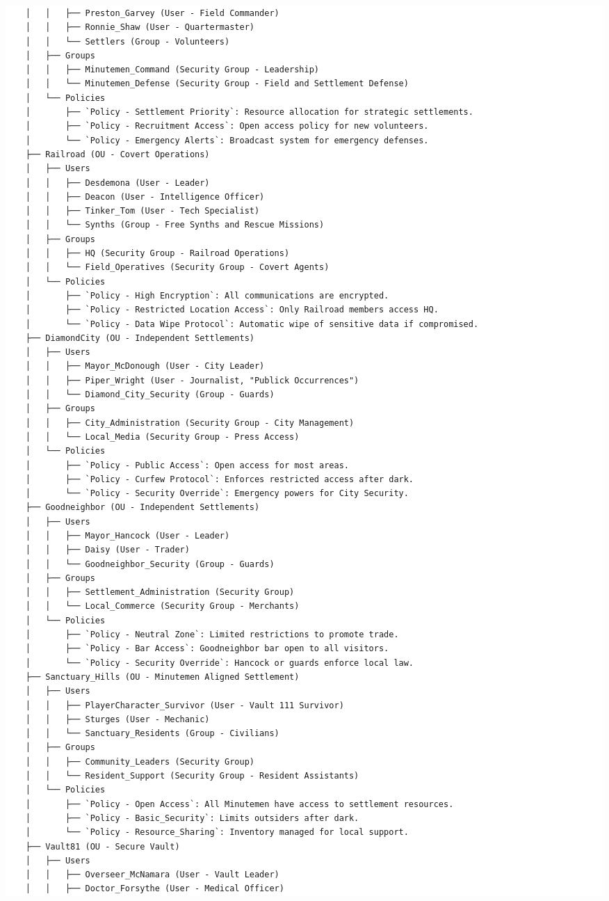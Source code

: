 ```
    │   │   ├── Preston_Garvey (User - Field Commander)
    │   │   ├── Ronnie_Shaw (User - Quartermaster)
    │   │   └── Settlers (Group - Volunteers)
    │   ├── Groups
    │   │   ├── Minutemen_Command (Security Group - Leadership)
    │   │   └── Minutemen_Defense (Security Group - Field and Settlement Defense)
    │   └── Policies
    │       ├── `Policy - Settlement Priority`: Resource allocation for strategic settlements.
    │       ├── `Policy - Recruitment Access`: Open access policy for new volunteers.
    │       └── `Policy - Emergency Alerts`: Broadcast system for emergency defenses.
    ├── Railroad (OU - Covert Operations)
    │   ├── Users
    │   │   ├── Desdemona (User - Leader)
    │   │   ├── Deacon (User - Intelligence Officer)
    │   │   ├── Tinker_Tom (User - Tech Specialist)
    │   │   └── Synths (Group - Free Synths and Rescue Missions)
    │   ├── Groups
    │   │   ├── HQ (Security Group - Railroad Operations)
    │   │   └── Field_Operatives (Security Group - Covert Agents)
    │   └── Policies
    │       ├── `Policy - High Encryption`: All communications are encrypted.
    │       ├── `Policy - Restricted Location Access`: Only Railroad members access HQ.
    │       └── `Policy - Data Wipe Protocol`: Automatic wipe of sensitive data if compromised.
    ├── DiamondCity (OU - Independent Settlements)
    │   ├── Users
    │   │   ├── Mayor_McDonough (User - City Leader)
    │   │   ├── Piper_Wright (User - Journalist, "Publick Occurrences")
    │   │   └── Diamond_City_Security (Group - Guards)
    │   ├── Groups
    │   │   ├── City_Administration (Security Group - City Management)
    │   │   └── Local_Media (Security Group - Press Access)
    │   └── Policies
    │       ├── `Policy - Public Access`: Open access for most areas.
    │       ├── `Policy - Curfew Protocol`: Enforces restricted access after dark.
    │       └── `Policy - Security Override`: Emergency powers for City Security.
    ├── Goodneighbor (OU - Independent Settlements)
    │   ├── Users
    │   │   ├── Mayor_Hancock (User - Leader)
    │   │   ├── Daisy (User - Trader)
    │   │   └── Goodneighbor_Security (Group - Guards)
    │   ├── Groups
    │   │   ├── Settlement_Administration (Security Group)
    │   │   └── Local_Commerce (Security Group - Merchants)
    │   └── Policies
    │       ├── `Policy - Neutral Zone`: Limited restrictions to promote trade.
    │       ├── `Policy - Bar Access`: Goodneighbor bar open to all visitors.
    │       └── `Policy - Security Override`: Hancock or guards enforce local law.
    ├── Sanctuary_Hills (OU - Minutemen Aligned Settlement)
    │   ├── Users
    │   │   ├── PlayerCharacter_Survivor (User - Vault 111 Survivor)
    │   │   ├── Sturges (User - Mechanic)
    │   │   └── Sanctuary_Residents (Group - Civilians)
    │   ├── Groups
    │   │   ├── Community_Leaders (Security Group)
    │   │   └── Resident_Support (Security Group - Resident Assistants)
    │   └── Policies
    │       ├── `Policy - Open Access`: All Minutemen have access to settlement resources.
    │       ├── `Policy - Basic_Security`: Limits outsiders after dark.
    │       └── `Policy - Resource_Sharing`: Inventory managed for local support.
    ├── Vault81 (OU - Secure Vault)
    │   ├── Users
    │   │   ├── Overseer_McNamara (User - Vault Leader)
    │   │   ├── Doctor_Forsythe (User - Medical Officer)
```